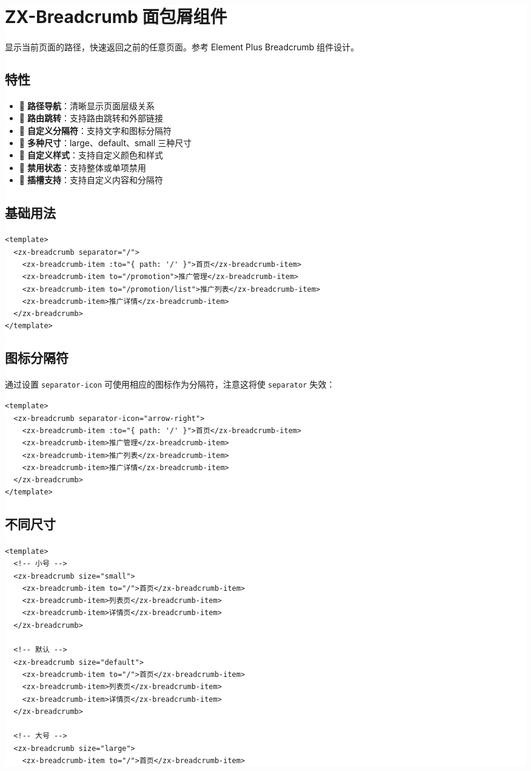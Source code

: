 # ZX-Breadcrumb 面包屑组件

显示当前页面的路径，快速返回之前的任意页面。参考 Element Plus Breadcrumb 组件设计。

## 特性

- 🎯 **路径导航**：清晰显示页面层级关系
- 🔗 **路由跳转**：支持路由跳转和外部链接
- 🎨 **自定义分隔符**：支持文字和图标分隔符
- 📏 **多种尺寸**：large、default、small 三种尺寸
- 🎪 **自定义样式**：支持自定义颜色和样式
- 🚫 **禁用状态**：支持整体或单项禁用
- 🧩 **插槽支持**：支持自定义内容和分隔符

## 基础用法

```vue
<template>
  <zx-breadcrumb separator="/">
    <zx-breadcrumb-item :to="{ path: '/' }">首页</zx-breadcrumb-item>
    <zx-breadcrumb-item to="/promotion">推广管理</zx-breadcrumb-item>
    <zx-breadcrumb-item to="/promotion/list">推广列表</zx-breadcrumb-item>
    <zx-breadcrumb-item>推广详情</zx-breadcrumb-item>
  </zx-breadcrumb>
</template>
```

## 图标分隔符

通过设置 `separator-icon` 可使用相应的图标作为分隔符，注意这将使 `separator` 失效：

```vue
<template>
  <zx-breadcrumb separator-icon="arrow-right">
    <zx-breadcrumb-item :to="{ path: '/' }">首页</zx-breadcrumb-item>
    <zx-breadcrumb-item>推广管理</zx-breadcrumb-item>
    <zx-breadcrumb-item>推广列表</zx-breadcrumb-item>
    <zx-breadcrumb-item>推广详情</zx-breadcrumb-item>
  </zx-breadcrumb>
</template>
```

## 不同尺寸

```vue
<template>
  <!-- 小号 -->
  <zx-breadcrumb size="small">
    <zx-breadcrumb-item to="/">首页</zx-breadcrumb-item>
    <zx-breadcrumb-item>列表页</zx-breadcrumb-item>
    <zx-breadcrumb-item>详情页</zx-breadcrumb-item>
  </zx-breadcrumb>

  <!-- 默认 -->
  <zx-breadcrumb size="default">
    <zx-breadcrumb-item to="/">首页</zx-breadcrumb-item>
    <zx-breadcrumb-item>列表页</zx-breadcrumb-item>
    <zx-breadcrumb-item>详情页</zx-breadcrumb-item>
  </zx-breadcrumb>

  <!-- 大号 -->
  <zx-breadcrumb size="large">
    <zx-breadcrumb-item to="/">首页</zx-breadcrumb-item>
```